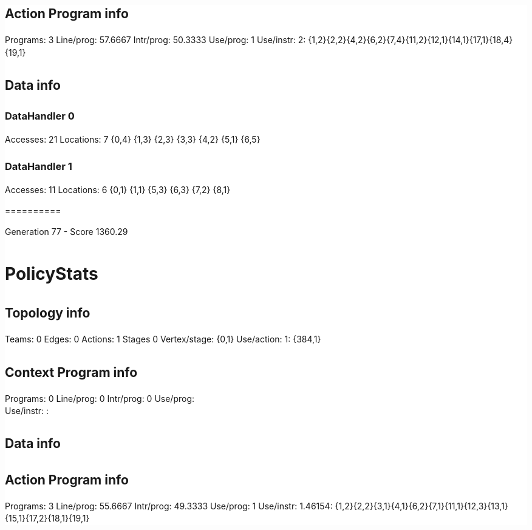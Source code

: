
## Action Program info
Programs:	3
Line/prog:	57.6667
Intr/prog:	50.3333
Use/prog:	1
Use/instr:	2: {1,2}{2,2}{4,2}{6,2}{7,4}{11,2}{12,1}{14,1}{17,1}{18,4}{19,1}

## Data info

### DataHandler 0
Accesses:	21
Locations:	7
{0,4} {1,3} {2,3} {3,3} {4,2} {5,1} {6,5} 

### DataHandler 1
Accesses:	11
Locations:	6
{0,1} {1,1} {5,3} {6,3} {7,2} {8,1} 



==========

Generation 77 - Score 1360.29

# PolicyStats
## Topology info
Teams:		0
Edges:		0
Actions:	1
Stages		0
Vertex/stage:	{0,1} 
Use/action:	1: {384,1} 

## Context Program info
Programs:	0
Line/prog:	0
Intr/prog:	0
Use/prog:	
Use/instr:	: 

## Data info



## Action Program info
Programs:	3
Line/prog:	55.6667
Intr/prog:	49.3333
Use/prog:	1
Use/instr:	1.46154: {1,2}{2,2}{3,1}{4,1}{6,2}{7,1}{11,1}{12,3}{13,1}{15,1}{17,2}{18,1}{19,1}
